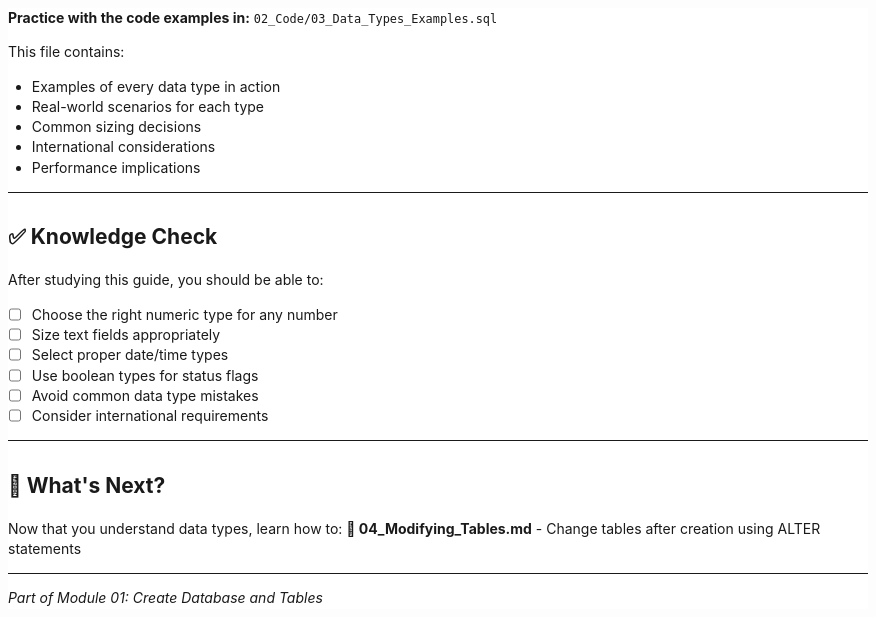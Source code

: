**Practice with the code examples in:** `02_Code/03_Data_Types_Examples.sql`

This file contains:
- Examples of every data type in action
- Real-world scenarios for each type
- Common sizing decisions
- International considerations
- Performance implications

---

## ✅ Knowledge Check

After studying this guide, you should be able to:
- [ ] Choose the right numeric type for any number
- [ ] Size text fields appropriately
- [ ] Select proper date/time types
- [ ] Use boolean types for status flags
- [ ] Avoid common data type mistakes
- [ ] Consider international requirements

---

## 🔗 What's Next?

Now that you understand data types, learn how to:
**🔧 04_Modifying_Tables.md** - Change tables after creation using ALTER statements

---

*Part of Module 01: Create Database and Tables*